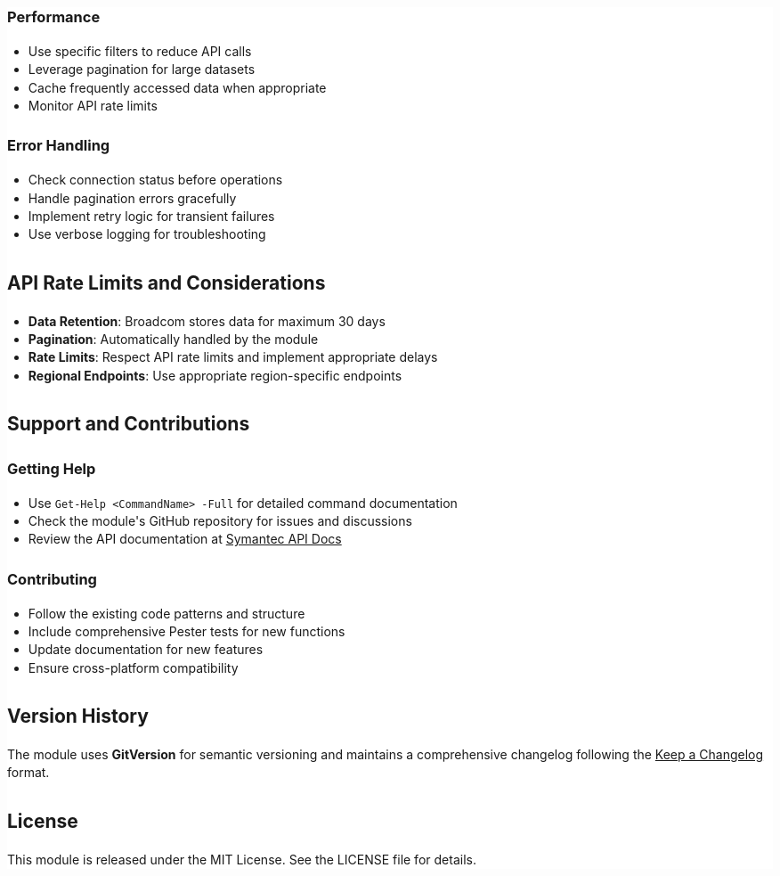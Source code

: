 ### Performance
- Use specific filters to reduce API calls
- Leverage pagination for large datasets
- Cache frequently accessed data when appropriate
- Monitor API rate limits

### Error Handling
- Check connection status before operations
- Handle pagination errors gracefully
- Implement retry logic for transient failures
- Use verbose logging for troubleshooting

## API Rate Limits and Considerations

- **Data Retention**: Broadcom stores data for maximum 30 days
- **Pagination**: Automatically handled by the module
- **Rate Limits**: Respect API rate limits and implement appropriate delays
- **Regional Endpoints**: Use appropriate region-specific endpoints

## Support and Contributions

### Getting Help
- Use `Get-Help <CommandName> -Full` for detailed command documentation
- Check the module's GitHub repository for issues and discussions
- Review the API documentation at [Symantec API Docs](https://apidocs.securitycloud.symantec.com/)

### Contributing
- Follow the existing code patterns and structure
- Include comprehensive Pester tests for new functions
- Update documentation for new features
- Ensure cross-platform compatibility

## Version History

The module uses **GitVersion** for semantic versioning and maintains a comprehensive changelog following the [Keep a Changelog](https://keepachangelog.com/) format.

## License

This module is released under the MIT License. See the LICENSE file for details.